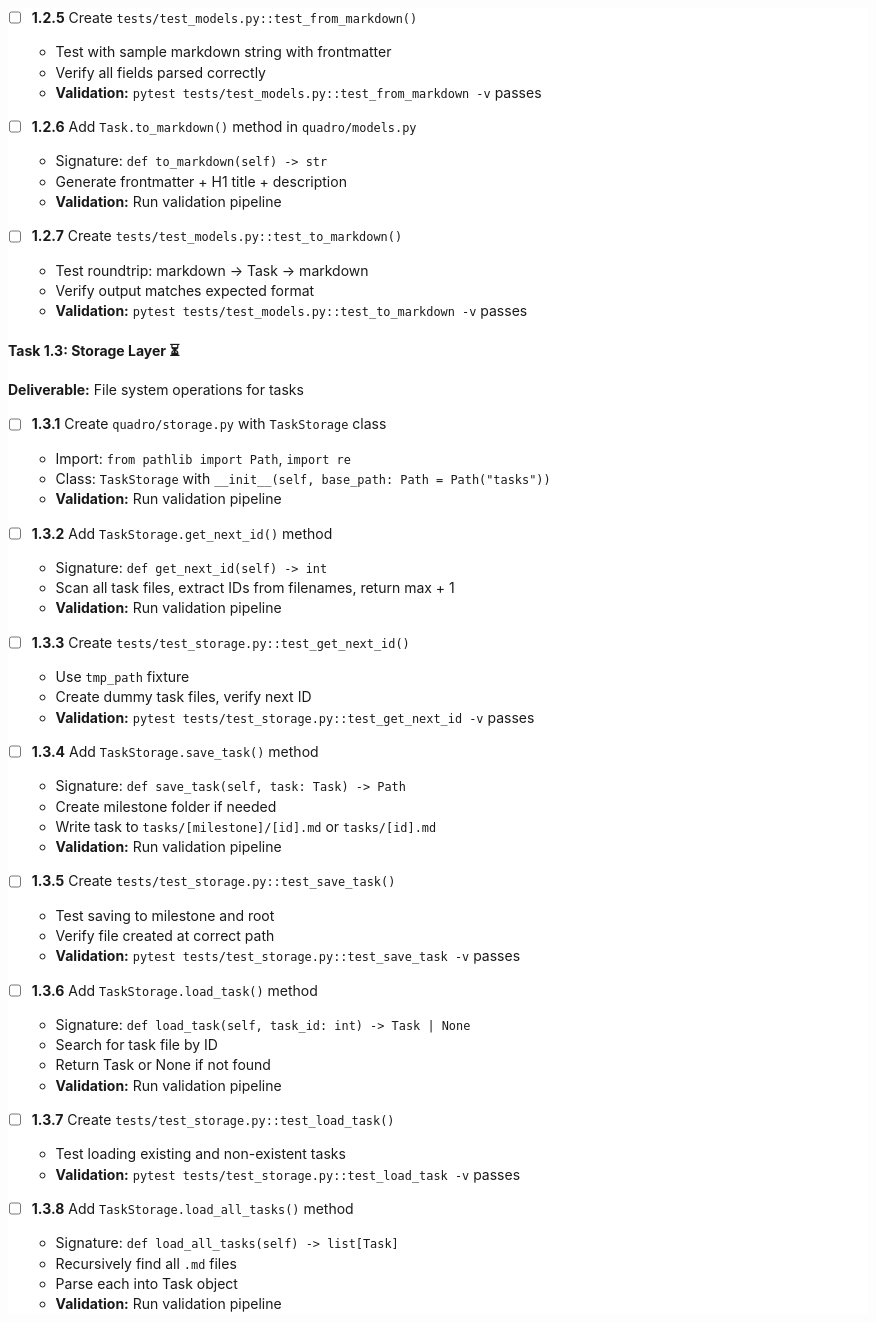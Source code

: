 - [ ] **1.2.5** Create `tests/test_models.py::test_from_markdown()`
  - Test with sample markdown string with frontmatter
  - Verify all fields parsed correctly
  - **Validation:** `pytest tests/test_models.py::test_from_markdown -v` passes

- [ ] **1.2.6** Add `Task.to_markdown()` method in `quadro/models.py`
  - Signature: `def to_markdown(self) -> str`
  - Generate frontmatter + H1 title + description
  - **Validation:** Run validation pipeline

- [ ] **1.2.7** Create `tests/test_models.py::test_to_markdown()`
  - Test roundtrip: markdown → Task → markdown
  - Verify output matches expected format
  - **Validation:** `pytest tests/test_models.py::test_to_markdown -v` passes

#### Task 1.3: Storage Layer ⏳
**Deliverable:** File system operations for tasks

- [ ] **1.3.1** Create `quadro/storage.py` with `TaskStorage` class
  - Import: `from pathlib import Path`, `import re`
  - Class: `TaskStorage` with `__init__(self, base_path: Path = Path("tasks"))`
  - **Validation:** Run validation pipeline

- [ ] **1.3.2** Add `TaskStorage.get_next_id()` method
  - Signature: `def get_next_id(self) -> int`
  - Scan all task files, extract IDs from filenames, return max + 1
  - **Validation:** Run validation pipeline

- [ ] **1.3.3** Create `tests/test_storage.py::test_get_next_id()`
  - Use `tmp_path` fixture
  - Create dummy task files, verify next ID
  - **Validation:** `pytest tests/test_storage.py::test_get_next_id -v` passes

- [ ] **1.3.4** Add `TaskStorage.save_task()` method
  - Signature: `def save_task(self, task: Task) -> Path`
  - Create milestone folder if needed
  - Write task to `tasks/[milestone]/[id].md` or `tasks/[id].md`
  - **Validation:** Run validation pipeline

- [ ] **1.3.5** Create `tests/test_storage.py::test_save_task()`
  - Test saving to milestone and root
  - Verify file created at correct path
  - **Validation:** `pytest tests/test_storage.py::test_save_task -v` passes

- [ ] **1.3.6** Add `TaskStorage.load_task()` method
  - Signature: `def load_task(self, task_id: int) -> Task | None`
  - Search for task file by ID
  - Return Task or None if not found
  - **Validation:** Run validation pipeline

- [ ] **1.3.7** Create `tests/test_storage.py::test_load_task()`
  - Test loading existing and non-existent tasks
  - **Validation:** `pytest tests/test_storage.py::test_load_task -v` passes

- [ ] **1.3.8** Add `TaskStorage.load_all_tasks()` method
  - Signature: `def load_all_tasks(self) -> list[Task]`
  - Recursively find all `.md` files
  - Parse each into Task object
  - **Validation:** Run validation pipeline
